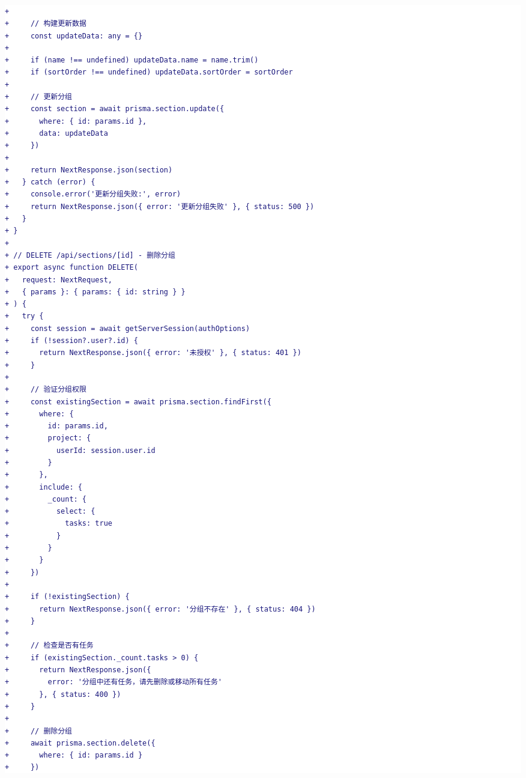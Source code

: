 ```diff
+ 
+     // 构建更新数据
+     const updateData: any = {}
+     
+     if (name !== undefined) updateData.name = name.trim()
+     if (sortOrder !== undefined) updateData.sortOrder = sortOrder
+ 
+     // 更新分组
+     const section = await prisma.section.update({
+       where: { id: params.id },
+       data: updateData
+     })
+ 
+     return NextResponse.json(section)
+   } catch (error) {
+     console.error('更新分组失败:', error)
+     return NextResponse.json({ error: '更新分组失败' }, { status: 500 })
+   }
+ }
+ 
+ // DELETE /api/sections/[id] - 删除分组
+ export async function DELETE(
+   request: NextRequest,
+   { params }: { params: { id: string } }
+ ) {
+   try {
+     const session = await getServerSession(authOptions)
+     if (!session?.user?.id) {
+       return NextResponse.json({ error: '未授权' }, { status: 401 })
+     }
+ 
+     // 验证分组权限
+     const existingSection = await prisma.section.findFirst({
+       where: {
+         id: params.id,
+         project: {
+           userId: session.user.id
+         }
+       },
+       include: {
+         _count: {
+           select: {
+             tasks: true
+           }
+         }
+       }
+     })
+ 
+     if (!existingSection) {
+       return NextResponse.json({ error: '分组不存在' }, { status: 404 })
+     }
+ 
+     // 检查是否有任务
+     if (existingSection._count.tasks > 0) {
+       return NextResponse.json({ 
+         error: '分组中还有任务，请先删除或移动所有任务' 
+       }, { status: 400 })
+     }
+ 
+     // 删除分组
+     await prisma.section.delete({
+       where: { id: params.id }
+     })
```